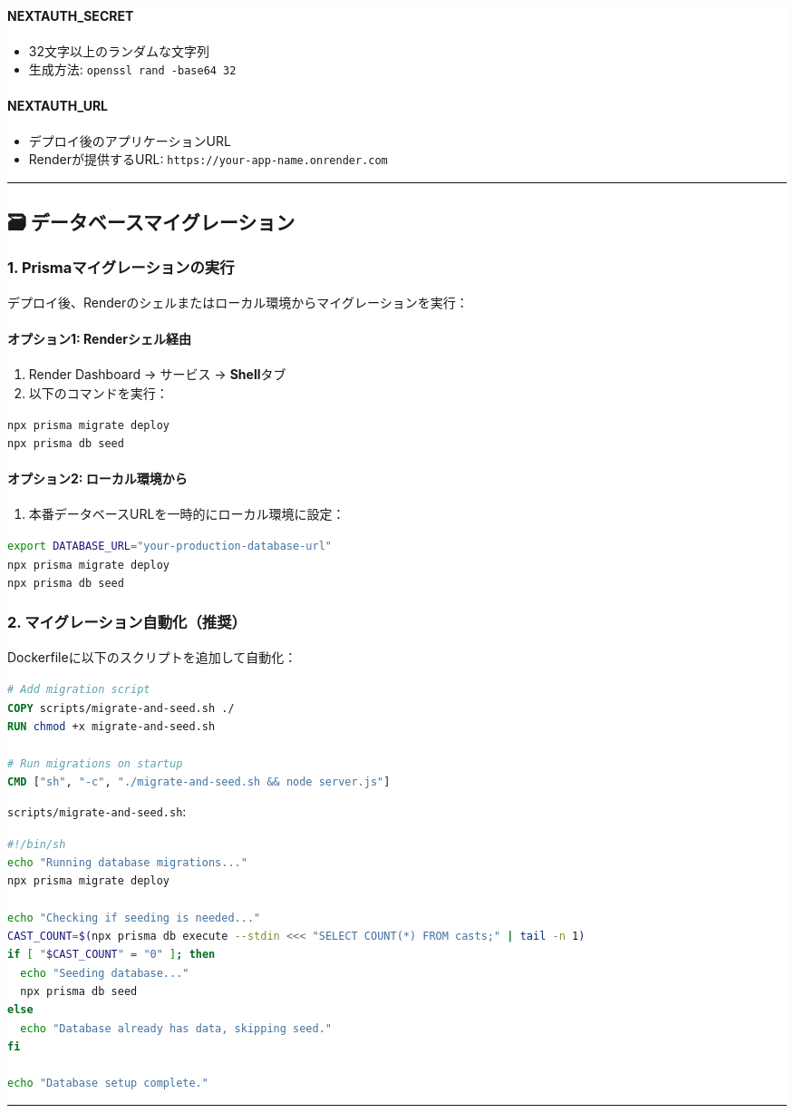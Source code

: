 #### NEXTAUTH_SECRET
- 32文字以上のランダムな文字列
- 生成方法: `openssl rand -base64 32`

#### NEXTAUTH_URL
- デプロイ後のアプリケーションURL
- Renderが提供するURL: `https://your-app-name.onrender.com`

---

## 🗃️ データベースマイグレーション

### 1. Prismaマイグレーションの実行

デプロイ後、Renderのシェルまたはローカル環境からマイグレーションを実行：

#### オプション1: Renderシェル経由
1. Render Dashboard → サービス → **Shell**タブ
2. 以下のコマンドを実行：
```bash
npx prisma migrate deploy
npx prisma db seed
```

#### オプション2: ローカル環境から
1. 本番データベースURLを一時的にローカル環境に設定：
```bash
export DATABASE_URL="your-production-database-url"
npx prisma migrate deploy
npx prisma db seed
```

### 2. マイグレーション自動化（推奨）

Dockerfileに以下のスクリプトを追加して自動化：

```dockerfile
# Add migration script
COPY scripts/migrate-and-seed.sh ./
RUN chmod +x migrate-and-seed.sh

# Run migrations on startup
CMD ["sh", "-c", "./migrate-and-seed.sh && node server.js"]
```

`scripts/migrate-and-seed.sh`:
```bash
#!/bin/sh
echo "Running database migrations..."
npx prisma migrate deploy

echo "Checking if seeding is needed..."
CAST_COUNT=$(npx prisma db execute --stdin <<< "SELECT COUNT(*) FROM casts;" | tail -n 1)
if [ "$CAST_COUNT" = "0" ]; then
  echo "Seeding database..."
  npx prisma db seed
else
  echo "Database already has data, skipping seed."
fi

echo "Database setup complete."
```

---